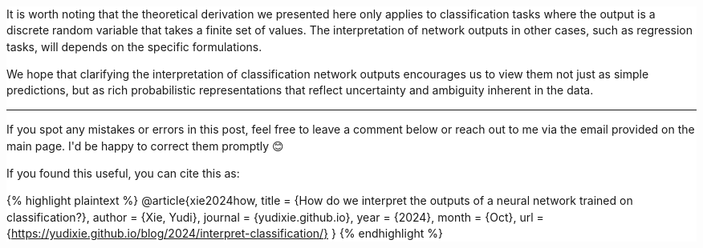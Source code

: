 It is worth noting that the theoretical derivation we presented here only applies to classification tasks where the output is a discrete random variable that takes a finite set of values. The interpretation of network outputs in other cases, such as regression tasks, will depends on the specific formulations.

We hope that clarifying the interpretation of classification network outputs encourages us to view them not just as simple predictions, but as rich probabilistic representations that reflect uncertainty and ambiguity inherent in the data.

---

If you spot any mistakes or errors in this post, feel free to leave a comment below or reach out to me via the email provided on the main page. I'd be happy to correct them promptly 😊

If you found this useful, you can cite this as:

{% highlight plaintext %}
@article{xie2024how,
  title   = {How do we interpret the outputs of a neural network trained on classification?},
  author  = {Xie, Yudi},
  journal = {yudixie.github.io},
  year    = {2024},
  month   = {Oct},
  url     = {https://yudixie.github.io/blog/2024/interpret-classification/}
}
{% endhighlight %}
